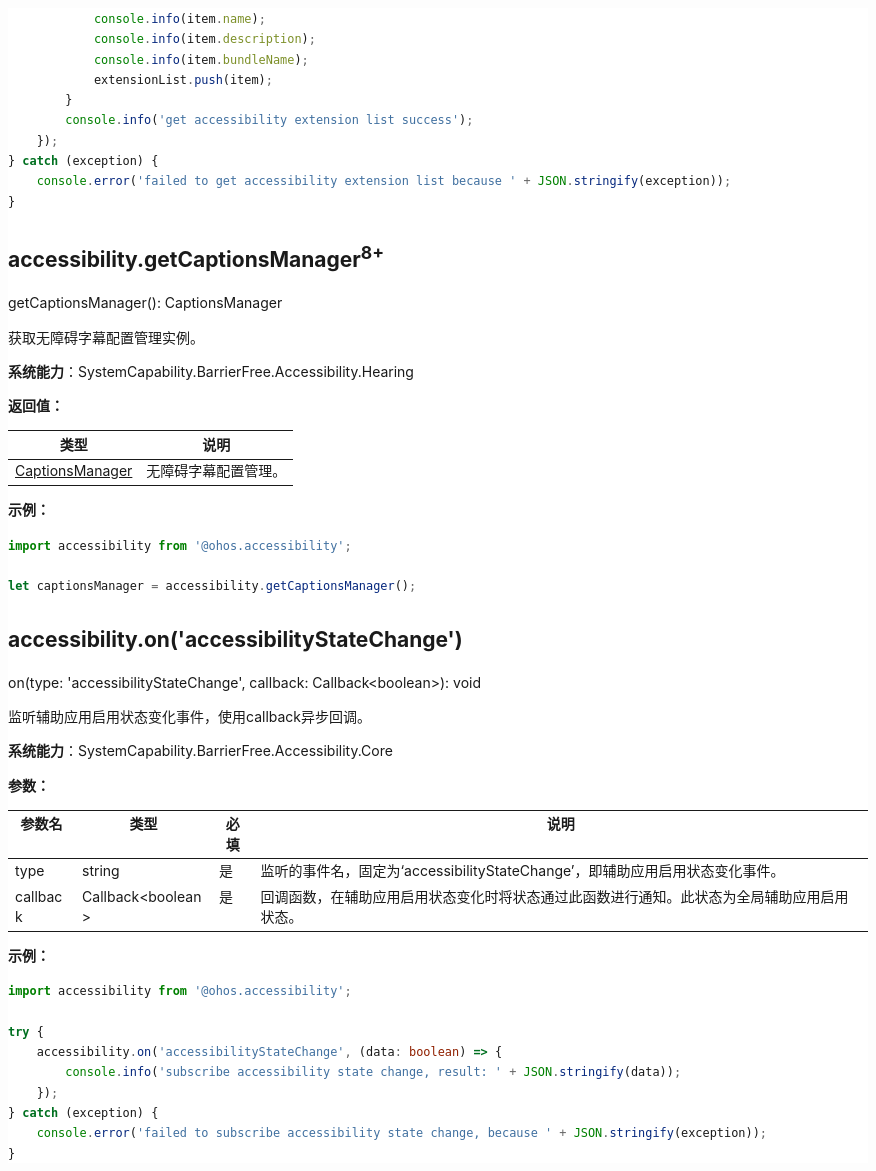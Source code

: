 ```ts
            console.info(item.name);
            console.info(item.description);
            console.info(item.bundleName);
            extensionList.push(item);
        }
        console.info('get accessibility extension list success');
    });
} catch (exception) {
    console.error('failed to get accessibility extension list because ' + JSON.stringify(exception));
}
```

## accessibility.getCaptionsManager<sup>8+</sup>

getCaptionsManager(): CaptionsManager

获取无障碍字幕配置管理实例。

**系统能力**：SystemCapability.BarrierFree.Accessibility.Hearing

**返回值：**

| 类型                                   | 说明         |
| ------------------------------------ | ---------- |
| [CaptionsManager](#captionsmanager8) | 无障碍字幕配置管理。 |

**示例：**

```ts
import accessibility from '@ohos.accessibility';

let captionsManager = accessibility.getCaptionsManager();
```

## accessibility.on('accessibilityStateChange')

on(type: 'accessibilityStateChange', callback: Callback&lt;boolean&gt;): void

监听辅助应用启用状态变化事件，使用callback异步回调。

**系统能力**：SystemCapability.BarrierFree.Accessibility.Core

**参数：**

| 参数名   | 类型                    | 必填 | 说明                                                         |
| -------- | ----------------------- | ---- | ------------------------------------------------------------ |
| type     | string                  | 是   | 监听的事件名，固定为‘accessibilityStateChange’，即辅助应用启用状态变化事件。 |
| callback | Callback&lt;boolean&gt; | 是   | 回调函数，在辅助应用启用状态变化时将状态通过此函数进行通知。此状态为全局辅助应用启用状态。 |

**示例：**

```ts
import accessibility from '@ohos.accessibility';

try {
    accessibility.on('accessibilityStateChange', (data: boolean) => {
        console.info('subscribe accessibility state change, result: ' + JSON.stringify(data));
    });
} catch (exception) {
    console.error('failed to subscribe accessibility state change, because ' + JSON.stringify(exception));
}
```
